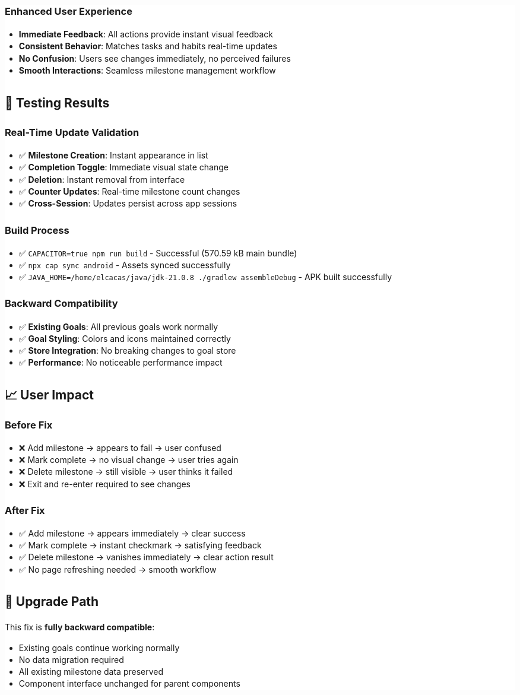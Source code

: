 ### Enhanced User Experience
- **Immediate Feedback**: All actions provide instant visual feedback
- **Consistent Behavior**: Matches tasks and habits real-time updates
- **No Confusion**: Users see changes immediately, no perceived failures
- **Smooth Interactions**: Seamless milestone management workflow

## 🧪 Testing Results

### Real-Time Update Validation
- ✅ **Milestone Creation**: Instant appearance in list
- ✅ **Completion Toggle**: Immediate visual state change
- ✅ **Deletion**: Instant removal from interface
- ✅ **Counter Updates**: Real-time milestone count changes
- ✅ **Cross-Session**: Updates persist across app sessions

### Build Process
- ✅ `CAPACITOR=true npm run build` - Successful (570.59 kB main bundle)
- ✅ `npx cap sync android` - Assets synced successfully  
- ✅ `JAVA_HOME=/home/elcacas/java/jdk-21.0.8 ./gradlew assembleDebug` - APK built successfully

### Backward Compatibility
- ✅ **Existing Goals**: All previous goals work normally
- ✅ **Goal Styling**: Colors and icons maintained correctly
- ✅ **Store Integration**: No breaking changes to goal store
- ✅ **Performance**: No noticeable performance impact

## 📈 User Impact

### Before Fix
- ❌ Add milestone → appears to fail → user confused
- ❌ Mark complete → no visual change → user tries again
- ❌ Delete milestone → still visible → user thinks it failed
- ❌ Exit and re-enter required to see changes

### After Fix  
- ✅ Add milestone → appears immediately → clear success
- ✅ Mark complete → instant checkmark → satisfying feedback
- ✅ Delete milestone → vanishes immediately → clear action result
- ✅ No page refreshing needed → smooth workflow

## 🔄 Upgrade Path

This fix is **fully backward compatible**:
- Existing goals continue working normally
- No data migration required
- All existing milestone data preserved
- Component interface unchanged for parent components
